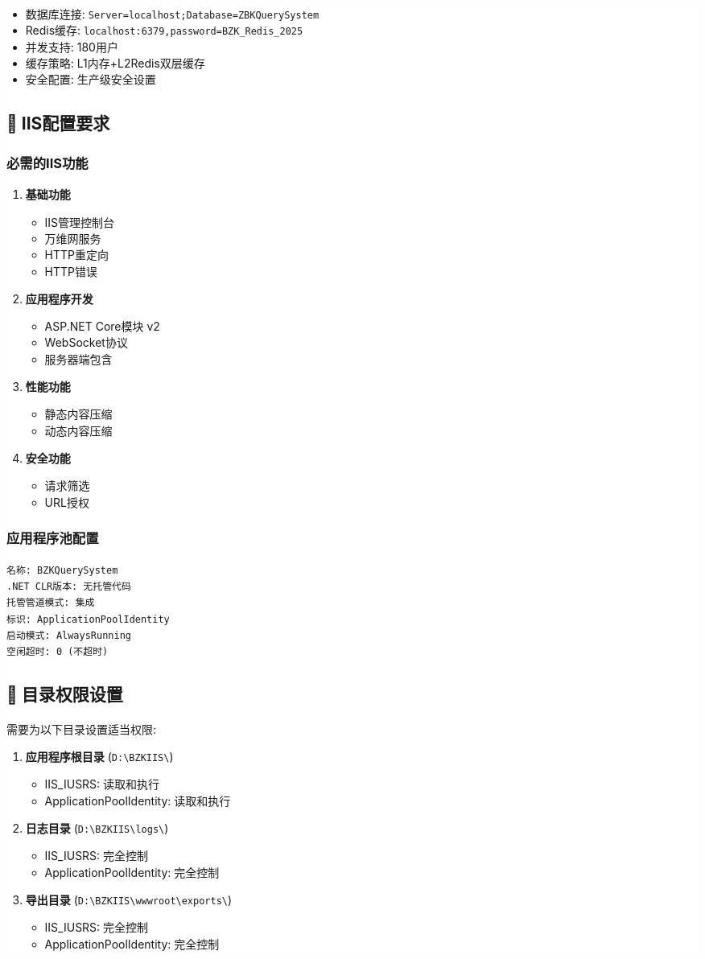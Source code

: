 - 数据库连接: `Server=localhost;Database=ZBKQuerySystem`
- Redis缓存: `localhost:6379,password=BZK_Redis_2025`
- 并发支持: 180用户
- 缓存策略: L1内存+L2Redis双层缓存
- 安全配置: 生产级安全设置

## 🔧 IIS配置要求

### 必需的IIS功能

1. **基础功能**
   - IIS管理控制台
   - 万维网服务
   - HTTP重定向
   - HTTP错误

2. **应用程序开发**
   - ASP.NET Core模块 v2
   - WebSocket协议
   - 服务器端包含

3. **性能功能**
   - 静态内容压缩
   - 动态内容压缩

4. **安全功能**
   - 请求筛选
   - URL授权

### 应用程序池配置

```
名称: BZKQuerySystem
.NET CLR版本: 无托管代码
托管管道模式: 集成
标识: ApplicationPoolIdentity
启动模式: AlwaysRunning
空闲超时: 0 (不超时)
```

## 📁 目录权限设置

需要为以下目录设置适当权限:

1. **应用程序根目录** (`D:\BZKIIS\`)
   - IIS_IUSRS: 读取和执行
   - ApplicationPoolIdentity: 读取和执行

2. **日志目录** (`D:\BZKIIS\logs\`)
   - IIS_IUSRS: 完全控制
   - ApplicationPoolIdentity: 完全控制

3. **导出目录** (`D:\BZKIIS\wwwroot\exports\`)
   - IIS_IUSRS: 完全控制
   - ApplicationPoolIdentity: 完全控制
